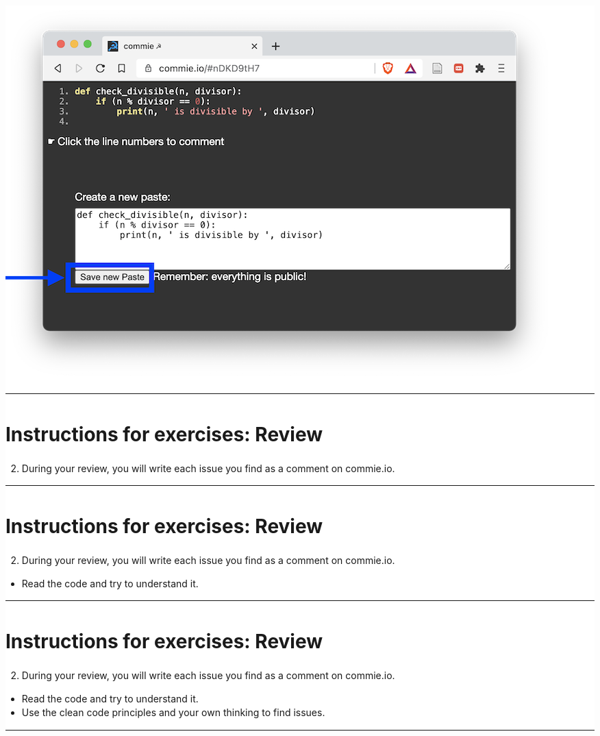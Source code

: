 ![](images/example_review_no_comments_sm.png)

---

# Instructions for exercises: Review

2) During your review, you will write each issue you find as a comment on commie.io.

---

# Instructions for exercises: Review

2) During your review, you will write each issue you find as a comment on commie.io.

* Read the code and try to understand it.

---

# Instructions for exercises: Review

2) During your review, you will write each issue you find as a comment on commie.io.

* Read the code and try to understand it.
* Use the clean code principles and your own thinking to find issues.

---
